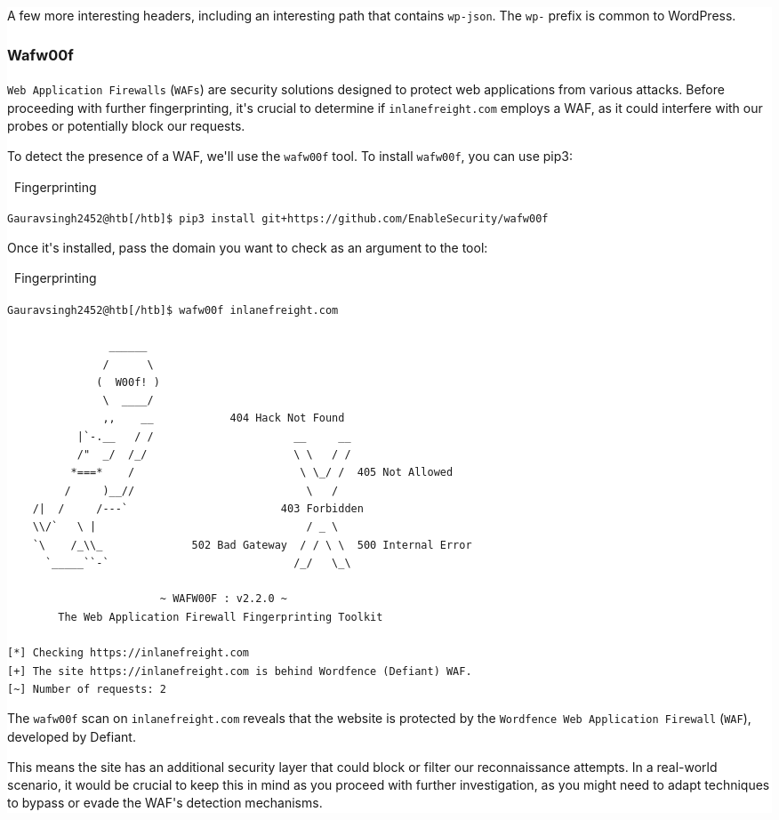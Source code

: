 A few more interesting headers, including an interesting path that contains `wp-json`. The `wp-` prefix is common to WordPress.

### Wafw00f

`Web Application Firewalls` (`WAFs`) are security solutions designed to protect web applications from various attacks. Before proceeding with further fingerprinting, it's crucial to determine if `inlanefreight.com` employs a WAF, as it could interfere with our probes or potentially block our requests.

To detect the presence of a WAF, we'll use the `wafw00f` tool. To install `wafw00f`, you can use pip3:

  Fingerprinting

```shell-session
Gauravsingh2452@htb[/htb]$ pip3 install git+https://github.com/EnableSecurity/wafw00f
```

Once it's installed, pass the domain you want to check as an argument to the tool:

  Fingerprinting

```shell-session
Gauravsingh2452@htb[/htb]$ wafw00f inlanefreight.com

                ______
               /      \
              (  W00f! )
               \  ____/
               ,,    __            404 Hack Not Found
           |`-.__   / /                      __     __
           /"  _/  /_/                       \ \   / /
          *===*    /                          \ \_/ /  405 Not Allowed
         /     )__//                           \   /
    /|  /     /---`                        403 Forbidden
    \\/`   \ |                                 / _ \
    `\    /_\\_              502 Bad Gateway  / / \ \  500 Internal Error
      `_____``-`                             /_/   \_\

                        ~ WAFW00F : v2.2.0 ~
        The Web Application Firewall Fingerprinting Toolkit
    
[*] Checking https://inlanefreight.com
[+] The site https://inlanefreight.com is behind Wordfence (Defiant) WAF.
[~] Number of requests: 2
```

The `wafw00f` scan on `inlanefreight.com` reveals that the website is protected by the `Wordfence Web Application Firewall` (`WAF`), developed by Defiant.

This means the site has an additional security layer that could block or filter our reconnaissance attempts. In a real-world scenario, it would be crucial to keep this in mind as you proceed with further investigation, as you might need to adapt techniques to bypass or evade the WAF's detection mechanisms.
